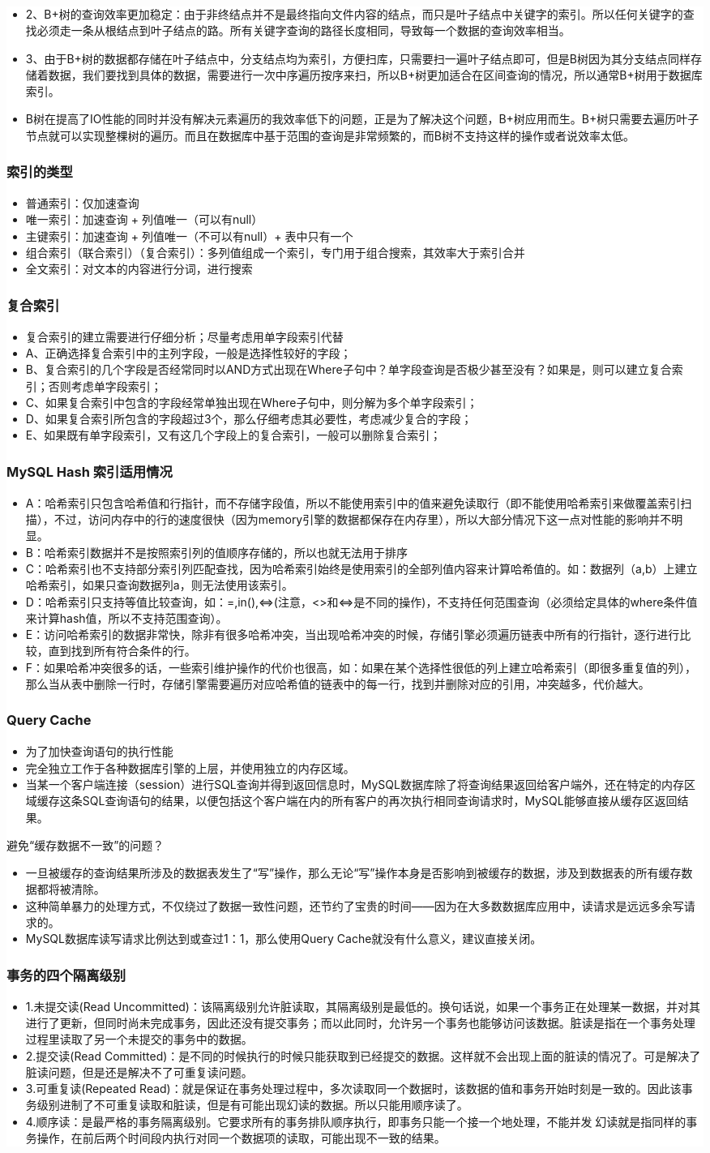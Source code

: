 - 2、B+树的查询效率更加稳定：由于非终结点并不是最终指向文件内容的结点，而只是叶子结点中关键字的索引。所以任何关键字的查找必须走一条从根结点到叶子结点的路。所有关键字查询的路径长度相同，导致每一个数据的查询效率相当。

- 3、由于B+树的数据都存储在叶子结点中，分支结点均为索引，方便扫库，只需要扫一遍叶子结点即可，但是B树因为其分支结点同样存储着数据，我们要找到具体的数据，需要进行一次中序遍历按序来扫，所以B+树更加适合在区间查询的情况，所以通常B+树用于数据库索引。
- B树在提高了IO性能的同时并没有解决元素遍历的我效率低下的问题，正是为了解决这个问题，B+树应用而生。B+树只需要去遍历叶子节点就可以实现整棵树的遍历。而且在数据库中基于范围的查询是非常频繁的，而B树不支持这样的操作或者说效率太低。
### 索引的类型
- 普通索引：仅加速查询
- 唯一索引：加速查询 + 列值唯一（可以有null）
- 主键索引：加速查询 + 列值唯一（不可以有null）+ 表中只有一个
- 组合索引（联合索引）（复合索引）：多列值组成一个索引，专门用于组合搜索，其效率大于索引合并
- 全文索引：对文本的内容进行分词，进行搜索

### 复合索引

- 复合索引的建立需要进行仔细分析；尽量考虑用单字段索引代替
- A、正确选择复合索引中的主列字段，一般是选择性较好的字段；
- B、复合索引的几个字段是否经常同时以AND方式出现在Where子句中？单字段查询是否极少甚至没有？如果是，则可以建立复合索引；否则考虑单字段索引；
- C、如果复合索引中包含的字段经常单独出现在Where子句中，则分解为多个单字段索引；
- D、如果复合索引所包含的字段超过3个，那么仔细考虑其必要性，考虑减少复合的字段；
- E、如果既有单字段索引，又有这几个字段上的复合索引，一般可以删除复合索引；

### MySQL Hash 索引适用情况

- A：哈希索引只包含哈希值和行指针，而不存储字段值，所以不能使用索引中的值来避免读取行（即不能使用哈希索引来做覆盖索引扫描），不过，访问内存中的行的速度很快（因为memory引擎的数据都保存在内存里），所以大部分情况下这一点对性能的影响并不明显。
- B：哈希索引数据并不是按照索引列的值顺序存储的，所以也就无法用于排序
- C：哈希索引也不支持部分索引列匹配查找，因为哈希索引始终是使用索引的全部列值内容来计算哈希值的。如：数据列（a,b）上建立哈希索引，如果只查询数据列a，则无法使用该索引。
- D：哈希索引只支持等值比较查询，如：=,in(),<=>(注意，<>和<=>是不同的操作)，不支持任何范围查询（必须给定具体的where条件值来计算hash值，所以不支持范围查询）。
- E：访问哈希索引的数据非常快，除非有很多哈希冲突，当出现哈希冲突的时候，存储引擎必须遍历链表中所有的行指针，逐行进行比较，直到找到所有符合条件的行。
- F：如果哈希冲突很多的话，一些索引维护操作的代价也很高，如：如果在某个选择性很低的列上建立哈希索引（即很多重复值的列），那么当从表中删除一行时，存储引擎需要遍历对应哈希值的链表中的每一行，找到并删除对应的引用，冲突越多，代价越大。

### Query Cache

- 为了加快查询语句的执行性能
- 完全独立工作于各种数据库引擎的上层，并使用独立的内存区域。
- 当某一个客户端连接（session）进行SQL查询并得到返回信息时，MySQL数据库除了将查询结果返回给客户端外，还在特定的内存区域缓存这条SQL查询语句的结果，以便包括这个客户端在内的所有客户的再次执行相同查询请求时，MySQL能够直接从缓存区返回结果。

避免“缓存数据不一致”的问题？

- 一旦被缓存的查询结果所涉及的数据表发生了“写”操作，那么无论“写”操作本身是否影响到被缓存的数据，涉及到数据表的所有缓存数据都将被清除。
- 这种简单暴力的处理方式，不仅绕过了数据一致性问题，还节约了宝贵的时间——因为在大多数数据库应用中，读请求是远远多余写请求的。
- MySQL数据库读写请求比例达到或查过1：1，那么使用Query Cache就没有什么意义，建议直接关闭。

### 事务的四个隔离级别

- 1.未提交读(Read Uncommitted)：该隔离级别允许脏读取，其隔离级别是最低的。换句话说，如果一个事务正在处理某一数据，并对其进行了更新，但同时尚未完成事务，因此还没有提交事务；而以此同时，允许另一个事务也能够访问该数据。脏读是指在一个事务处理过程里读取了另一个未提交的事务中的数据。
- 2.提交读(Read Committed)：是不同的时候执行的时候只能获取到已经提交的数据。这样就不会出现上面的脏读的情况了。可是解决了脏读问题，但是还是解决不了可重复读问题。
- 3.可重复读(Repeated Read)：就是保证在事务处理过程中，多次读取同一个数据时，该数据的值和事务开始时刻是一致的。因此该事务级别进制了不可重复读取和脏读，但是有可能出现幻读的数据。所以只能用顺序读了。
- 4.顺序读：是最严格的事务隔离级别。它要求所有的事务排队顺序执行，即事务只能一个接一个地处理，不能并发
幻读就是指同样的事务操作，在前后两个时间段内执行对同一个数据项的读取，可能出现不一致的结果。
